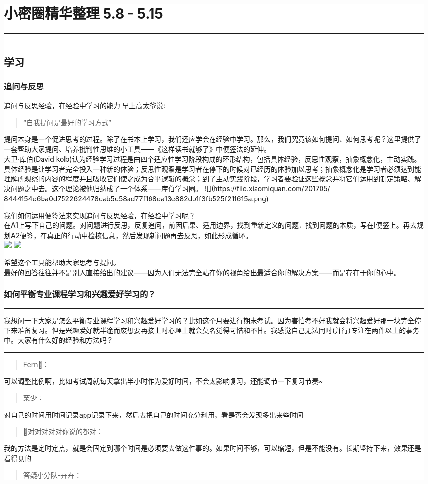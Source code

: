 # 小密圈精华整理 5.8 - 5.15
---

---


## 学习

### 追问与反思

追问与反思经验，在经验中学习的能力 
早上高太爷说:
>“自我提问是最好的学习方式”

提问本身是一个促进思考的过程。除了在书本上学习，我们还应学会在经验中学习。那么，我们究竟该如何提问、如何思考呢？这里提供了一套帮助大家提问、培养批判性思维的小工具——《这样读书就够了》中便签法的延伸。  
大卫·库伯(David kolb)认为经验学习过程是由四个适应性学习阶段构成的环形结构，包括具体经验，反思性观察，抽象概念化，主动实践。具体经验是让学习者完全投入一种新的体验；反思性观察是学习者在停下的时候对已经历的体验加以思考；抽象概念化是学习者必须达到能理解所观察的内容的程度并且吸收它们使之成为合乎逻辑的概念；到了主动实践阶段，学习者要验证这些概念并将它们运用到制定策略、解决问题之中去。这个理论被他归纳成了一个体系——库伯学习圈。 
![](https://file.xiaomiquan.com/201705/
8444154e6ba0d7522624478cab5c58ad77f168ea13e882db1f3fb525f211615a.png)
 
我们如何运用便签法来实现追问与反思经验，在经验中学习呢？  
在A1上写下自己的问题。对问题进行反思，反复追问，前因后果、适用边界，找到重新定义的问题，找到问题的本质，写在I便签上。再去规划A2便签，在真正的行动中检核信息，然后发现新问题再去反思，如此形成循环。  
![](https://file.xiaomiquan.com/201705/373ac708df745a6260a9d21b3c3c988af3f2940aabd3d2b054cd673bfc094e33.jpg)
![](https://file.xiaomiquan.com/201705/faa145dbb0d8d0349c674c1ef936c47f24cf8a7b13f1f68c702a7ca0496398a2.jpg)

希望这个工具能帮助大家思考与提问。  
最好的回答往往并不是别人直接给出的建议——因为人们无法完全站在你的视角给出最适合你的解决方案——而是存在于你的心中。  

### 如何平衡专业课程学习和兴趣爱好学习的？

---
我想问一下大家是怎么平衡专业课程学习和兴趣爱好学习的？比如这个月要进行期末考试。因为害怕考不好我就会将兴趣爱好那一块完全停下来准备复习。但是兴趣爱好就半途而废想要再接上时心理上就会莫名觉得可惜和不甘。我感觉自己无法同时(并行)专注在两件以上的事务中。大家有什么好的经验和方法吗？

---

> Fern🌵：

可以调整比例啊，比如考试周就每天拿出半小时作为爱好时间，不会太影响复习，还能调节一下复习节奏~

> 栗少：

对自己的时间用时间记录app记录下来，然后去把自己的时间充分利用，看是否会发现多出来些时间

> 🙈对对对对对你说的都对：

我的方法是定时定点，就是会固定到哪个时间是必须要去做这件事的。如果时间不够，可以缩短，但是不能没有。长期坚持下来，效果还是看得见的

> 答疑小分队-卉卉：
